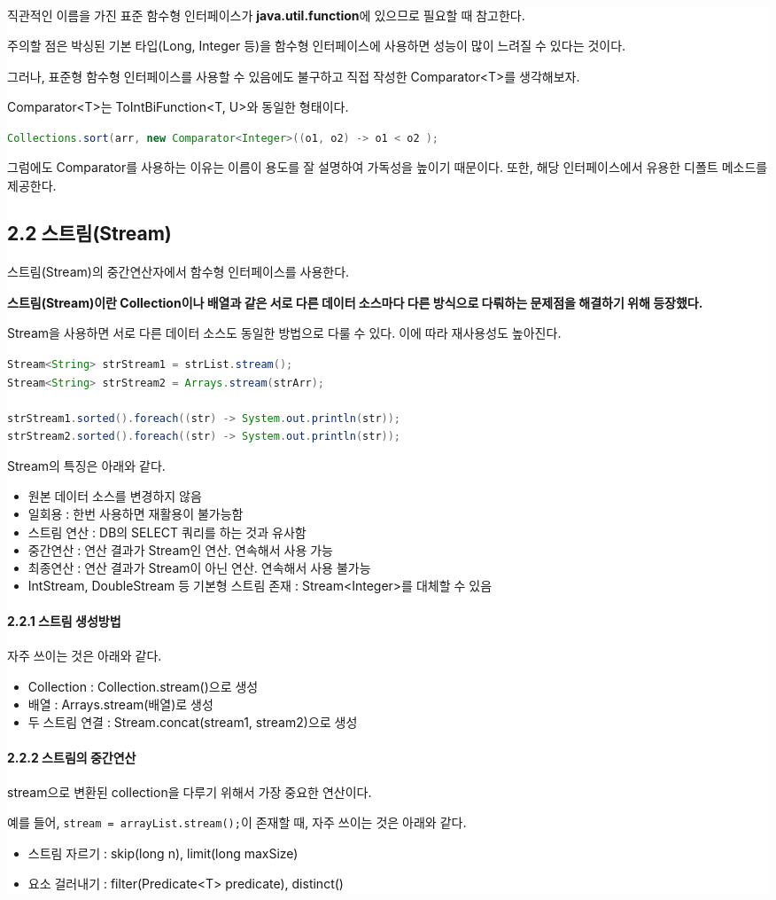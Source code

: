 직관적인 이름을 가진 표준 함수형 인터페이스가 **java.util.function**에 있으므로 필요할 때 참고한다.

주의할 점은 박싱된 기본 타입(Long, Integer 등)을 함수형 인터페이스에 사용하면 성능이 많이 느려질 수 있다는 것이다.

그러나, 표준형 함수형 인터페이스를 사용할 수 있음에도 불구하고 직접 작성한 Comparator\<T>를 생각해보자.

Comparator\<T>는 ToIntBiFunction\<T, U>와 동일한 형태이다.

```java
Collections.sort(arr, new Comparator<Integer>((o1, o2) -> o1 < o2 );
```

그럼에도 Comparator를 사용하는 이유는 이름이 용도를 잘 설명하여 가독성을 높이기 때문이다. 또한, 해당 인터페이스에서 유용한 디폴트 메소드를 제공한다.

## 2.2 스트림(Stream)

스트림(Stream)의 중간연산자에서 함수형 인터페이스를 사용한다.
  
**스트림(Stream)이란 Collection이나 배열과 같은 서로 다른 데이터 소스마다 다른 방식으로 다뤄하는 문제점을 해결하기 위해 등장했다.**

Stream을 사용하면 서로 다른 데이터 소스도 동일한 방법으로 다룰 수 있다. 이에 따라 재사용성도 높아진다.

```java
Stream<String> strStream1 = strList.stream();
Stream<String> strStream2 = Arrays.stream(strArr);

strStream1.sorted().foreach((str) -> System.out.println(str));
strStream2.sorted().foreach((str) -> System.out.println(str));
```
  
Stream의 특징은 아래와 같다.

  
+ 원본 데이터 소스를 변경하지 않음
+ 일회용 : 한번 사용하면 재활용이 불가능함
+ 스트림 연산 : DB의 SELECT 쿼리를 하는 것과 유사함
+ 중간연산 : 연산 결과가 Stream인 연산. 연속해서 사용 가능
+ 최종연산 : 연산 결과가 Stream이 아닌 연산. 연속해서 사용 불가능
+ IntStream, DoubleStream 등 기본형 스트림 존재 : Stream\<Integer>를 대체할 수 있음
  
#### 2.2.1 스트림 생성방법

자주 쓰이는 것은 아래와 같다.
  
+ Collection : Collection.stream()으로 생성
+ 배열 : Arrays.stream(배열)로 생성
+ 두 스트림 연결 : Stream.concat(stream1, stream2)으로 생성
  

#### 2.2.2 스트림의 중간연산

stream으로 변환된 collection을 다루기 위해서 가장 중요한 연산이다.

예를 들어, ```stream = arrayList.stream();```이 존재할 때, 자주 쓰이는 것은 아래와 같다.
  
+ 스트림 자르기 : skip(long n), limit(long maxSize)


+ 요소 걸러내기 : filter(Predicate\<T> predicate), distinct()

  